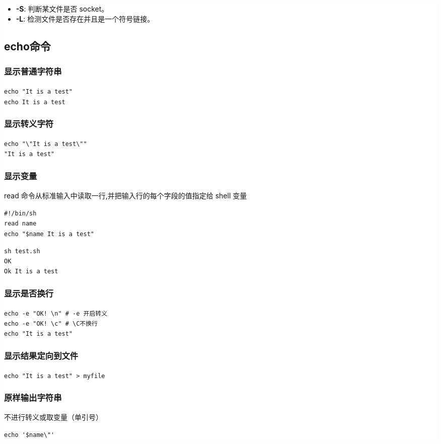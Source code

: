 
- **-S**: 判断某文件是否 socket。
- **-L**: 检测文件是否存在并且是一个符号链接。

## echo命令

### 显示普通字符串

```
echo "It is a test"
echo It is a test
```

### 显示转义字符

```
echo "\"It is a test\""
"It is a test"
```

### 显示变量

read 命令从标准输入中读取一行,并把输入行的每个字段的值指定给 shell 变量

```
#!/bin/sh
read name
echo "$name It is a test"
```

```
sh test.sh
OK
Ok It is a test
```

### 显示是否换行

```
echo -e "OK! \n" # -e 开启转义
echo -e "OK! \c" # \C不换行
echo "It is a test"
```

### 显示结果定向到文件

```
echo "It is a test" > myfile
```

### 原样输出字符串

不进行转义或取变量（单引号）

```
echo '$name\"'
```
